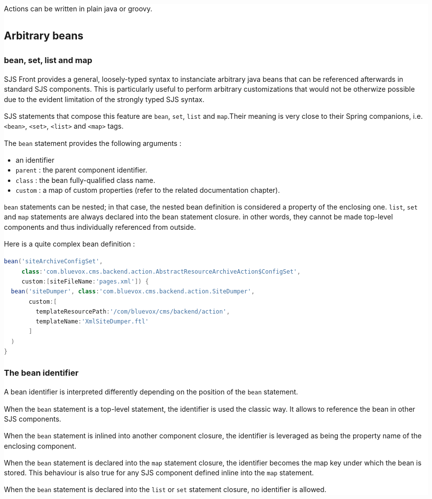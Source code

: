 Actions can be written in plain java or groovy.

## Arbitrary beans

### bean, set, list and map

SJS Front provides a general, loosely-typed syntax to instanciate arbitrary java beans that can be referenced afterwards in standard SJS components. This is particularly useful to perform arbitrary customizations that would not be otherwize possible due to the evident limitation of the strongly typed SJS syntax.

SJS statements that compose this feature are `bean`, `set`, `list` and `map`.Their meaning is very close to their Spring companions, i.e. `<bean>`, `<set>`, `<list>` and `<map>` tags.

The `bean` statement provides the following arguments :

- an identifier
- `parent` : the parent component identifier.
- `class` : the bean fully-qualified class name.
- `custom` : a map of custom properties (refer to the related documentation chapter).

`bean` statements can be nested; in that case, the nested bean definition is considered a property of the enclosing one. `list`, `set` and `map` statements are always declared into the bean statement closure. in other words, they cannot be made top-level components and thus individually referenced from outside.

Here is a quite complex bean definition :

```groovy
bean('siteArchiveConfigSet',
     class:'com.bluevox.cms.backend.action.AbstractResourceArchiveAction$ConfigSet',
     custom:[siteFileName:'pages.xml']) {
  bean('siteDumper', class:'com.bluevox.cms.backend.action.SiteDumper',
       custom:[
         templateResourcePath:'/com/bluevox/cms/backend/action',
         templateName:'XmlSiteDumper.ftl'
       ]
  )  
}
```

### The bean identifier

A bean identifier is interpreted differently depending on the position of the `bean` statement.

When the `bean` statement is a top-level statement, the identifier is used the classic way. It allows to reference the bean in other SJS components.

When the `bean` statement is inlined into another component closure, the identifier is leveraged as being the property name of the enclosing component.

When the `bean` statement is declared into the `map` statement closure, the identifier becomes the map key under which the bean is stored. This behaviour is also true for any SJS component defined inline into the `map` statement.

When the `bean` statement is declared into the `list` or `set` statement closure, no identifier is allowed.
